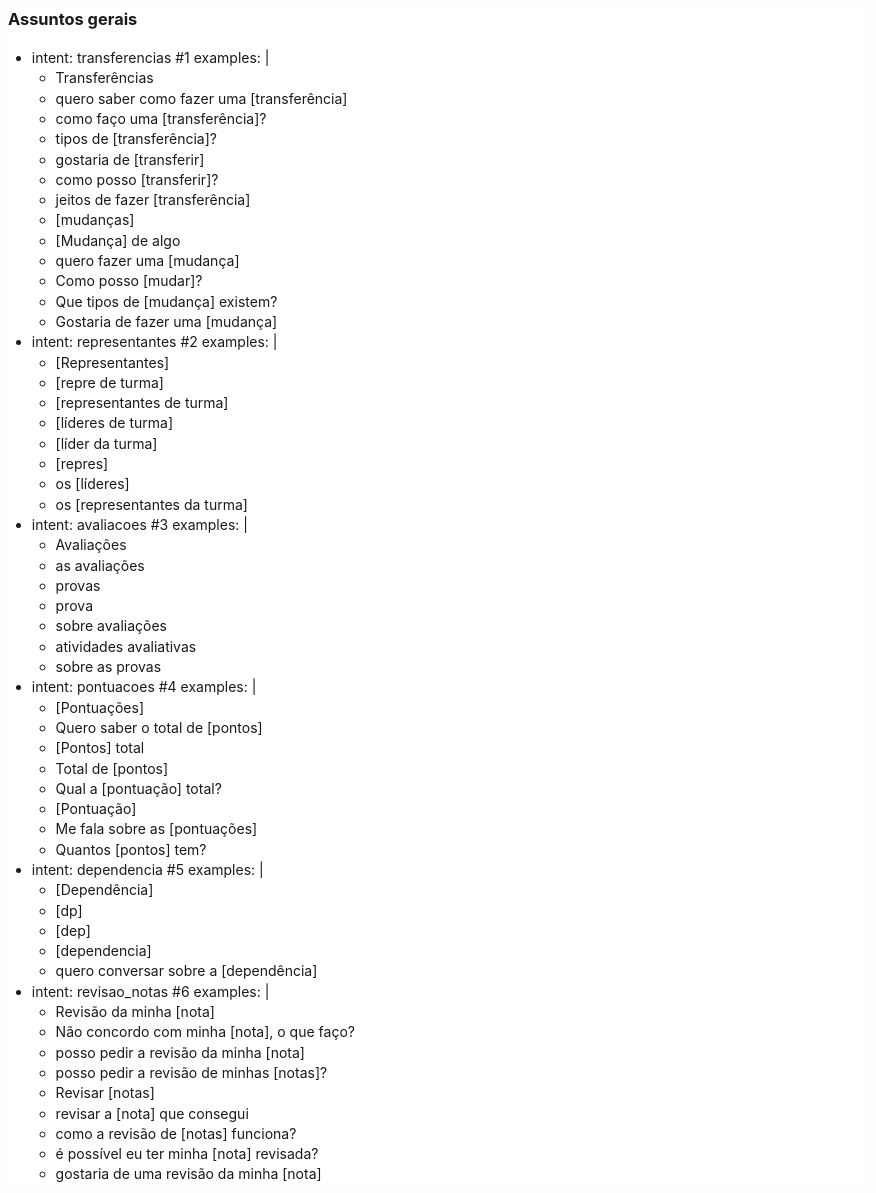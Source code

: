 ### Assuntos gerais
  - intent: transferencias #1
    examples: |
      - Transferências
      - quero saber como fazer uma [transferência]
      - como faço uma [transferência]?
      - tipos de [transferência]?
      - gostaria de [transferir]
      - como posso [transferir]?
      - jeitos de fazer [transferência]
      - [mudanças]
      - [Mudança] de algo
      - quero fazer uma [mudança]
      - Como posso [mudar]?
      - Que tipos de [mudança] existem?
      - Gostaria de fazer uma [mudança]
  - intent: representantes #2
    examples: |
      - [Representantes]
      - [repre de turma]
      - [representantes de turma]
      - [líderes de turma]
      - [líder da turma]
      - [repres]
      - os [líderes]
      - os [representantes da turma]
  - intent: avaliacoes #3
    examples: |
      - Avaliações
      - as avaliações
      - provas
      - prova
      - sobre avaliações
      - atividades avaliativas
      - sobre as provas
  - intent: pontuacoes #4
    examples: |
      - [Pontuações]
      - Quero saber o total de [pontos]
      - [Pontos] total
      - Total de [pontos]
      - Qual a [pontuação] total?
      - [Pontuação]
      - Me fala sobre as [pontuações]
      - Quantos [pontos] tem?
  - intent: dependencia #5
    examples: |
      - [Dependência]
      - [dp]
      - [dep]
      - [dependencia]
      - quero conversar sobre a [dependência]
  - intent: revisao_notas #6
    examples: |
      - Revisão da minha [nota]
      - Não concordo com minha [nota], o que faço?
      - posso pedir a revisão da minha [nota]
      - posso pedir a revisão de minhas [notas]?
      - Revisar [notas]
      - revisar a [nota] que consegui
      - como a revisão de [notas] funciona?
      - é possível eu ter minha [nota] revisada?
      - gostaria de uma revisão da minha [nota]